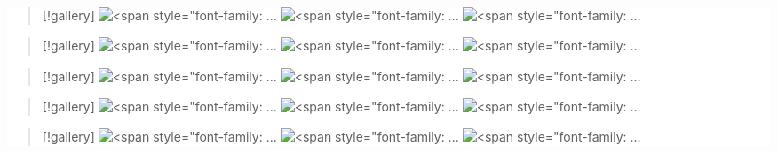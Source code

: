 > [!gallery]
> ![<span style=&quot;font-family: ...](https://raw.githubusercontent.com/TheGiddyLimit/homebrew-img/main/img/GriffonsSaddlebag2/Items/Fists-of-the-Guiding-Star.webp#gallery "<span style=&quot;font-family: ZatannaMisdirection&quot;>Fists of the Guiding Star</span>")
> ![<span style=&quot;font-family: ...](https://raw.githubusercontent.com/TheGiddyLimit/homebrew-img/main/img/GriffonsSaddlebag2/Items/Flamebreather-Staff.webp#gallery "<span style=&quot;font-family: ZatannaMisdirection&quot;>Flamebreather Staff</span>")
> ![<span style=&quot;font-family: ...](https://raw.githubusercontent.com/TheGiddyLimit/homebrew-img/main/img/GriffonsSaddlebag2/Items/Flood-Pauldron.webp#gallery "<span style=&quot;font-family: ZatannaMisdirection&quot;>Flood Pauldron</span>")

> [!gallery]
> ![<span style=&quot;font-family: ...](https://raw.githubusercontent.com/TheGiddyLimit/homebrew-img/main/img/GriffonsSaddlebag2/Items/Focus-Breaker.webp#gallery "<span style=&quot;font-family: ZatannaMisdirection&quot;>Focus Breaker</span>")
> ![<span style=&quot;font-family: ...](https://raw.githubusercontent.com/TheGiddyLimit/homebrew-img/main/img/GriffonsSaddlebag2/Items/Focus-Circlet.webp#gallery "<span style=&quot;font-family: ZatannaMisdirection&quot;>Focus Circlet</span>")
> ![<span style=&quot;font-family: ...](https://raw.githubusercontent.com/TheGiddyLimit/homebrew-img/main/img/GriffonsSaddlebag2/Items/Fools-Lamp.webp#gallery "<span style=&quot;font-family: ZatannaMisdirection&quot;>Fool's Lamp</span>")

> [!gallery]
> ![<span style=&quot;font-family: ...](https://raw.githubusercontent.com/TheGiddyLimit/homebrew-img/main/img/GriffonsSaddlebag2/Items/Forecasters-Cloak.webp#gallery "<span style=&quot;font-family: ZatannaMisdirection&quot;>Forecaster's Cloak</span>")
> ![<span style=&quot;font-family: ...](https://raw.githubusercontent.com/TheGiddyLimit/homebrew-img/main/img/GriffonsSaddlebag2/Items/Forgekeepers-Spark.webp#gallery "<span style=&quot;font-family: ZatannaMisdirection&quot;>Forgekeeper's Spark</span>")
> ![<span style=&quot;font-family: ...](https://raw.githubusercontent.com/TheGiddyLimit/homebrew-img/main/img/GriffonsSaddlebag2/Items/Forgework-Dragon-Shield.webp#gallery "<span style=&quot;font-family: ZatannaMisdirection&quot;>Forgework Dragon Shield</span>")

> [!gallery]
> ![<span style=&quot;font-family: ...](https://raw.githubusercontent.com/TheGiddyLimit/homebrew-img/main/img/GriffonsSaddlebag2/Items/Fortunes-Flower.webp#gallery "<span style=&quot;font-family: ZatannaMisdirection&quot;>Fortune's Flower</span>")
> ![<span style=&quot;font-family: ...](https://raw.githubusercontent.com/TheGiddyLimit/homebrew-img/main/img/GriffonsSaddlebag2/Items/Foxfire-Charm.webp#gallery "<span style=&quot;font-family: ZatannaMisdirection&quot;>Foxfire Charm</span>")
> ![<span style=&quot;font-family: ...](https://raw.githubusercontent.com/TheGiddyLimit/homebrew-img/main/img/GriffonsSaddlebag2/Items/Freerunners-Armor.webp#gallery "<span style=&quot;font-family: ZatannaMisdirection&quot;>Freerunner's Armor</span>")

> [!gallery]
> ![<span style=&quot;font-family: ...](https://raw.githubusercontent.com/TheGiddyLimit/homebrew-img/main/img/GriffonsSaddlebag2/Items/Frostburn-Spear.webp#gallery "<span style=&quot;font-family: ZatannaMisdirection&quot;>Frostburn Spear</span>")
> ![<span style=&quot;font-family: ...](https://raw.githubusercontent.com/TheGiddyLimit/homebrew-img/main/img/GriffonsSaddlebag2/Items/Furious-Flail.webp#gallery "<span style=&quot;font-family: ZatannaMisdirection&quot;>Furious Flail</span>")
> ![<span style=&quot;font-family: ...](https://raw.githubusercontent.com/TheGiddyLimit/homebrew-img/main/img/GriffonsSaddlebag2/Items/Fused-Chimeric-Hide.webp#gallery "<span style=&quot;font-family: ZatannaMisdirection&quot;>Fused Chimeric Hide</span>")
